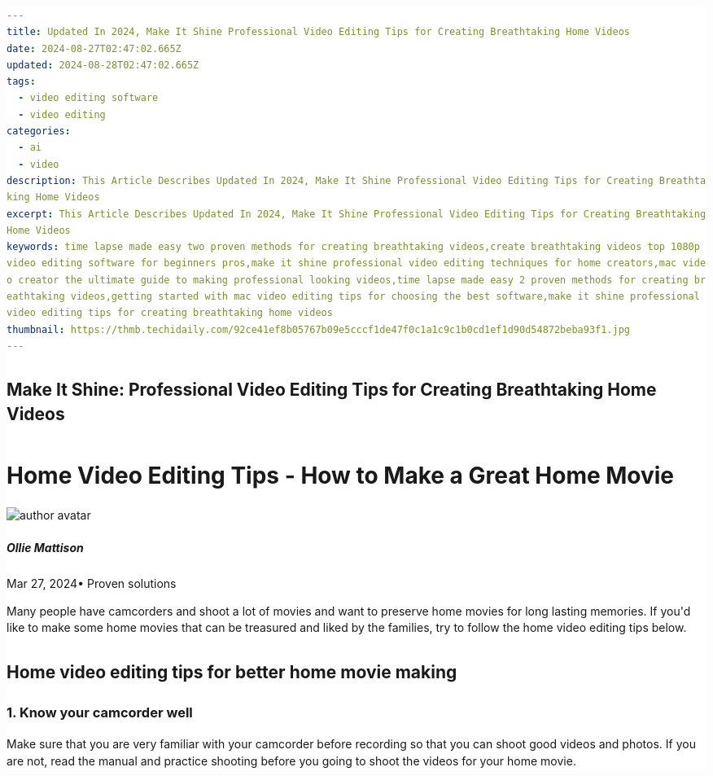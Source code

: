 ```yaml
---
title: Updated In 2024, Make It Shine Professional Video Editing Tips for Creating Breathtaking Home Videos
date: 2024-08-27T02:47:02.665Z
updated: 2024-08-28T02:47:02.665Z
tags: 
  - video editing software
  - video editing
categories: 
  - ai
  - video
description: This Article Describes Updated In 2024, Make It Shine Professional Video Editing Tips for Creating Breathtaking Home Videos
excerpt: This Article Describes Updated In 2024, Make It Shine Professional Video Editing Tips for Creating Breathtaking Home Videos
keywords: time lapse made easy two proven methods for creating breathtaking videos,create breathtaking videos top 1080p video editing software for beginners pros,make it shine professional video editing techniques for home creators,mac video creator the ultimate guide to making professional looking videos,time lapse made easy 2 proven methods for creating breathtaking videos,getting started with mac video editing tips for choosing the best software,make it shine professional video editing tips for creating breathtaking home videos
thumbnail: https://thmb.techidaily.com/92ce41ef8b05767b09e5cccf1de47f0c1a1c9c1b0cd1ef1d90d54872beba93f1.jpg
---
```


## Make It Shine: Professional Video Editing Tips for Creating Breathtaking Home Videos

# Home Video Editing Tips - How to Make a Great Home Movie

![author avatar](https://images.wondershare.com/filmora/article-images/ollie-mattison.jpg)

##### Ollie Mattison

 Mar 27, 2024• Proven solutions

 Many people have camcorders and shoot a lot of movies and want to preserve home movies for long lasting memories. If you'd like to make some home movies that can be treasured and liked by the families, try to follow the home video editing tips below.

## Home video editing tips for better home movie making

### 1\. Know your camcorder well

 Make sure that you are very familiar with your camcorder before recording so that you can shoot good videos and photos. If you are not, read the manual and practice shooting before you going to shoot the videos for your home movie.
